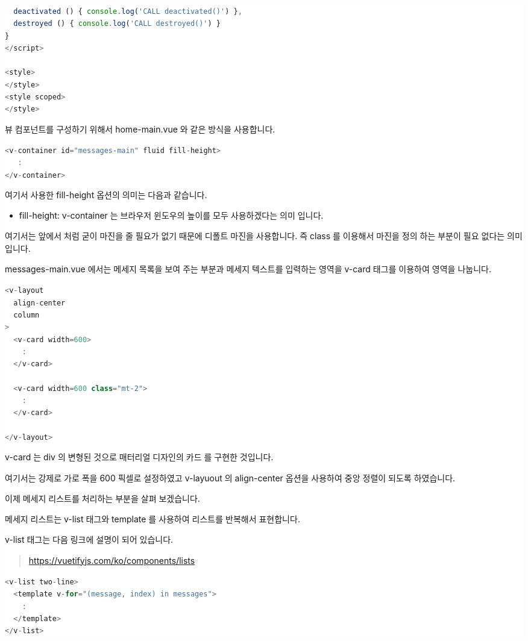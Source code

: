 ~~~ javascript
  deactivated () { console.log('CALL deactivated()') },
  destroyed () { console.log('CALL destroyed()') }
}
</script>

<style>
</style>
<style scoped>
</style>
~~~

뷰 컴포넌트를 구성하기 위해서 home-main.vue 와 같은 방식을 사용합니다. 

~~~ javascript
<v-container id="messages-main" fluid fill-height>
   :
</v-container>
~~~

여기서 사용한 fill-height 옵션의 의미는 다음과 같습니다. 

* fill-height: v-container 는 브라우저 윈도우의 높이를 모두 사용하겠다는 의미 입니다. 

여기서는 앞에서 처럼 굳이 마진을 줄 필요가 없기 때문에 디폴트 마진을 사용합니다. 즉 class 를 이용해서 마진을 정의 하는 부분이 필요 없다는 의미입니다.

messages-main.vue 에서는 메세지 목록을 보여 주는 부분과 메세지 텍스트를 입력하는 영역을 v-card 태그를 이용하여 영역을 나눕니다. 

~~~ javascript
<v-layout
  align-center
  column
>
  <v-card width=600>
    :
  </v-card>

  <v-card width=600 class="mt-2">
    :
  </v-card>

</v-layout>
~~~

v-card 는 div 의 변형된 것으로 매터리얼 디자인의 카드 를 구현한 것입니다.

여기서는 강제로 가로 폭을 600 픽셀로 설정하였고 v-layuout 의 align-center 옵션을 사용하여 중앙 정렬이 되도록 하였습니다.

이제 메세지 리스트를 처리하는 부분을 살펴 보겠습니다. 

메세지 리스트는 v-list 태그와 template 를 사용하여 리스트를 반복해서 표현합니다. 

v-list 태그는 다음 링크에 설명이 되어 있습니다. 

> https://vuetifyjs.com/ko/components/lists

~~~ javascript
<v-list two-line>
  <template v-for="(message, index) in messages">
    :
  </template>
</v-list>
~~~
